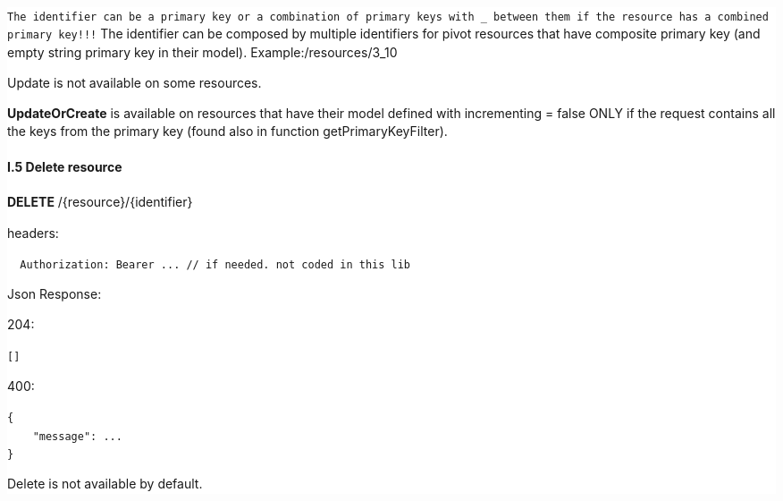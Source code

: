 ```The identifier can be a primary key or a combination of primary keys with _ between them if the resource has a combined primary key!!!```
The identifier can be composed by multiple identifiers for pivot resources that have composite primary key (and empty string primary key in their model).
Example:/resources/3_10

Update is not available on some resources.

**UpdateOrCreate** is available on resources that have their model defined with incrementing = false ONLY if the request contains all the keys from the primary key (found also in function getPrimaryKeyFilter).


#### I.5 Delete resource
**DELETE** /{resource}/{identifier}

headers:

      Authorization: Bearer ... // if needed. not coded in this lib

Json Response:

204:

    []

400:
    
    {
        "message": ...
    }

Delete is not available by default.
